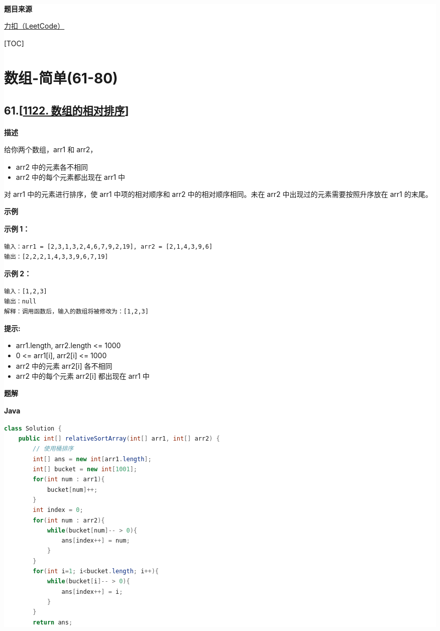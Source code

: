 **题目来源**

[力扣（LeetCode）](https://leetcode-cn.com/)

[TOC]



# 数组-简单(61-80)

## 61.[[1122. 数组的相对排序](https://leetcode-cn.com/problems/relative-sort-array/)]

**描述**

给你两个数组，arr1 和 arr2，

- arr2 中的元素各不相同
- arr2 中的每个元素都出现在 arr1 中

对 arr1 中的元素进行排序，使 arr1 中项的相对顺序和 arr2 中的相对顺序相同。未在 arr2 中出现过的元素需要按照升序放在 arr1 的末尾。

**示例**

**示例 1：**

```
输入：arr1 = [2,3,1,3,2,4,6,7,9,2,19], arr2 = [2,1,4,3,9,6]
输出：[2,2,2,1,4,3,3,9,6,7,19]
```

**示例 2：**

```
输入：[1,2,3]
输出：null
解释：调用函数后，输入的数组将被修改为：[1,2,3]
```

**提示:**

- arr1.length, arr2.length <= 1000
- 0 <= arr1[i], arr2[i] <= 1000
- arr2 中的元素 arr2[i] 各不相同
- arr2 中的每个元素 arr2[i] 都出现在 arr1 中

**题解**

**Java**

```java
class Solution {
    public int[] relativeSortArray(int[] arr1, int[] arr2) {
        // 使用桶排序
        int[] ans = new int[arr1.length];
        int[] bucket = new int[1001];
        for(int num : arr1){
            bucket[num]++;
        }
        int index = 0;
        for(int num : arr2){
            while(bucket[num]-- > 0){
                ans[index++] = num;
            }
        }
        for(int i=1; i<bucket.length; i++){
            while(bucket[i]-- > 0){
                ans[index++] = i;
            }
        }
        return ans;
```